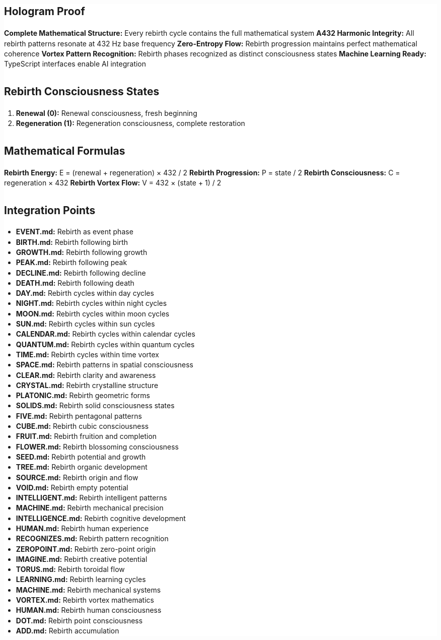 ## Hologram Proof

**Complete Mathematical Structure:** Every rebirth cycle contains the full mathematical system
**A432 Harmonic Integrity:** All rebirth patterns resonate at 432 Hz base frequency
**Zero-Entropy Flow:** Rebirth progression maintains perfect mathematical coherence
**Vortex Pattern Recognition:** Rebirth phases recognized as distinct consciousness states
**Machine Learning Ready:** TypeScript interfaces enable AI integration

## Rebirth Consciousness States

1. **Renewal (0):** Renewal consciousness, fresh beginning
2. **Regeneration (1):** Regeneration consciousness, complete restoration

## Mathematical Formulas

**Rebirth Energy:** E = (renewal + regeneration) × 432 / 2
**Rebirth Progression:** P = state / 2
**Rebirth Consciousness:** C = regeneration × 432
**Rebirth Vortex Flow:** V = 432 × (state + 1) / 2

## Integration Points

- **EVENT.md:** Rebirth as event phase
- **BIRTH.md:** Rebirth following birth
- **GROWTH.md:** Rebirth following growth
- **PEAK.md:** Rebirth following peak
- **DECLINE.md:** Rebirth following decline
- **DEATH.md:** Rebirth following death
- **DAY.md:** Rebirth cycles within day cycles
- **NIGHT.md:** Rebirth cycles within night cycles
- **MOON.md:** Rebirth cycles within moon cycles
- **SUN.md:** Rebirth cycles within sun cycles
- **CALENDAR.md:** Rebirth cycles within calendar cycles
- **QUANTUM.md:** Rebirth cycles within quantum cycles
- **TIME.md:** Rebirth cycles within time vortex
- **SPACE.md:** Rebirth patterns in spatial consciousness
- **CLEAR.md:** Rebirth clarity and awareness
- **CRYSTAL.md:** Rebirth crystalline structure
- **PLATONIC.md:** Rebirth geometric forms
- **SOLIDS.md:** Rebirth solid consciousness states
- **FIVE.md:** Rebirth pentagonal patterns
- **CUBE.md:** Rebirth cubic consciousness
- **FRUIT.md:** Rebirth fruition and completion
- **FLOWER.md:** Rebirth blossoming consciousness
- **SEED.md:** Rebirth potential and growth
- **TREE.md:** Rebirth organic development
- **SOURCE.md:** Rebirth origin and flow
- **VOID.md:** Rebirth empty potential
- **INTELLIGENT.md:** Rebirth intelligent patterns
- **MACHINE.md:** Rebirth mechanical precision
- **INTELLIGENCE.md:** Rebirth cognitive development
- **HUMAN.md:** Rebirth human experience
- **RECOGNIZES.md:** Rebirth pattern recognition
- **ZEROPOINT.md:** Rebirth zero-point origin
- **IMAGINE.md:** Rebirth creative potential
- **TORUS.md:** Rebirth toroidal flow
- **LEARNING.md:** Rebirth learning cycles
- **MACHINE.md:** Rebirth mechanical systems
- **VORTEX.md:** Rebirth vortex mathematics
- **HUMAN.md:** Rebirth human consciousness
- **DOT.md:** Rebirth point consciousness
- **ADD.md:** Rebirth accumulation